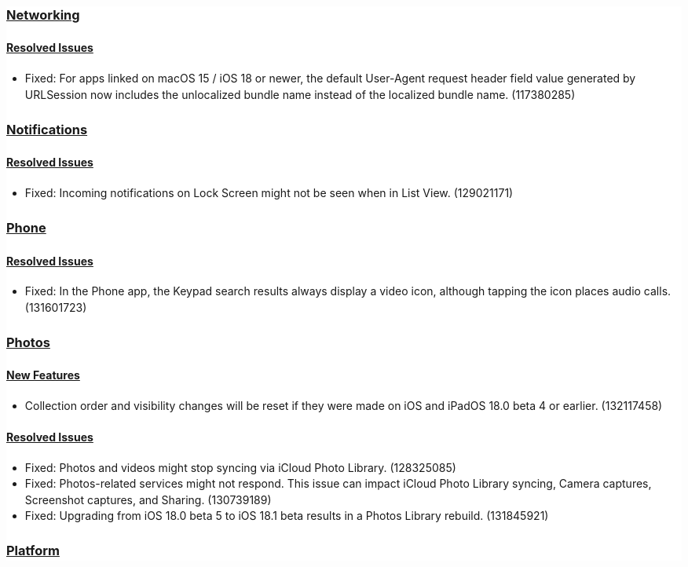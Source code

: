 ### [Networking](https://developer.apple.com/documentation/ios-ipados-release-notes/ios-ipados-18-release-notes#Networking)

#### [Resolved Issues](https://developer.apple.com/documentation/ios-ipados-release-notes/ios-ipados-18-release-notes#Resolved-Issues)

- Fixed: For apps linked on macOS 15 / iOS 18 or newer, the default User-Agent request header field value generated by URLSession now includes the unlocalized bundle name instead of the localized bundle name. (117380285)

### [Notifications](https://developer.apple.com/documentation/ios-ipados-release-notes/ios-ipados-18-release-notes#Notifications)

#### [Resolved Issues](https://developer.apple.com/documentation/ios-ipados-release-notes/ios-ipados-18-release-notes#Resolved-Issues)

- Fixed: Incoming notifications on Lock Screen might not be seen when in List View. (129021171)

### [Phone](https://developer.apple.com/documentation/ios-ipados-release-notes/ios-ipados-18-release-notes#Phone)

#### [Resolved Issues](https://developer.apple.com/documentation/ios-ipados-release-notes/ios-ipados-18-release-notes#Resolved-Issues)

- Fixed: In the Phone app, the Keypad search results always display a video icon, although tapping the icon places audio calls. (131601723)

### [Photos](https://developer.apple.com/documentation/ios-ipados-release-notes/ios-ipados-18-release-notes#Photos)

#### [New Features](https://developer.apple.com/documentation/ios-ipados-release-notes/ios-ipados-18-release-notes#New-Features)

- Collection order and visibility changes will be reset if they were made on iOS and iPadOS 18.0 beta 4 or earlier. (132117458)

#### [Resolved Issues](https://developer.apple.com/documentation/ios-ipados-release-notes/ios-ipados-18-release-notes#Resolved-Issues)

- Fixed: Photos and videos might stop syncing via iCloud Photo Library. (128325085)
- Fixed: Photos-related services might not respond. This issue can impact iCloud Photo Library syncing, Camera captures, Screenshot captures, and Sharing. (130739189)
- Fixed: Upgrading from iOS 18.0 beta 5 to iOS 18.1 beta results in a Photos Library rebuild. (131845921)

### [Platform](https://developer.apple.com/documentation/ios-ipados-release-notes/ios-ipados-18-release-notes#Platform)

